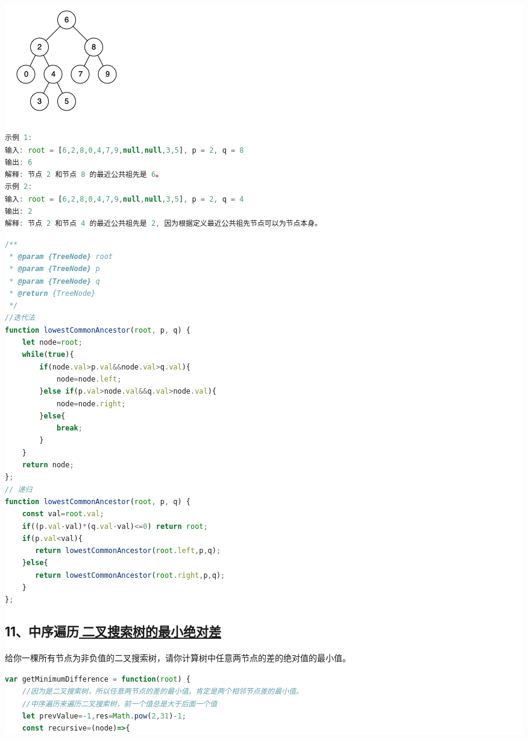 <img src="../../images/算法/binarysearchtree_improved.png" />

```js
示例 1:
输入: root = [6,2,8,0,4,7,9,null,null,3,5], p = 2, q = 8
输出: 6 
解释: 节点 2 和节点 8 的最近公共祖先是 6。
示例 2:
输入: root = [6,2,8,0,4,7,9,null,null,3,5], p = 2, q = 4
输出: 2
解释: 节点 2 和节点 4 的最近公共祖先是 2, 因为根据定义最近公共祖先节点可以为节点本身。
```

```js
/**
 * @param {TreeNode} root
 * @param {TreeNode} p
 * @param {TreeNode} q
 * @return {TreeNode}
 */
//迭代法
function lowestCommonAncestor(root, p, q) {
    let node=root;
    while(true){
        if(node.val>p.val&&node.val>q.val){
            node=node.left;
        }else if(p.val>node.val&&q.val>node.val){
            node=node.right;
        }else{
            break;
        }
    }
    return node;
};
// 递归 
function lowestCommonAncestor(root, p, q) {
    const val=root.val;
    if((p.val-val)*(q.val-val)<=0) return root;
    if(p.val<val){
       return lowestCommonAncestor(root.left,p,q);
    }else{
       return lowestCommonAncestor(root.right,p,q);
    }
};
```
## 11、中序遍历[ 二叉搜索树的最小绝对差](https://leetcode-cn.com/problems/minimum-absolute-difference-in-bst/)
给你一棵所有节点为非负值的二叉搜索树，请你计算树中任意两节点的差的绝对值的最小值。
```js
var getMinimumDifference = function(root) {
    //因为是二叉搜索树，所以任意两节点的差的最小值。肯定是两个相邻节点差的最小值。
    //中序遍历来遍历二叉搜索树，前一个值总是大于后面一个值
    let prevValue=-1,res=Math.pow(2,31)-1;
    const recursive=(node)=>{
```
